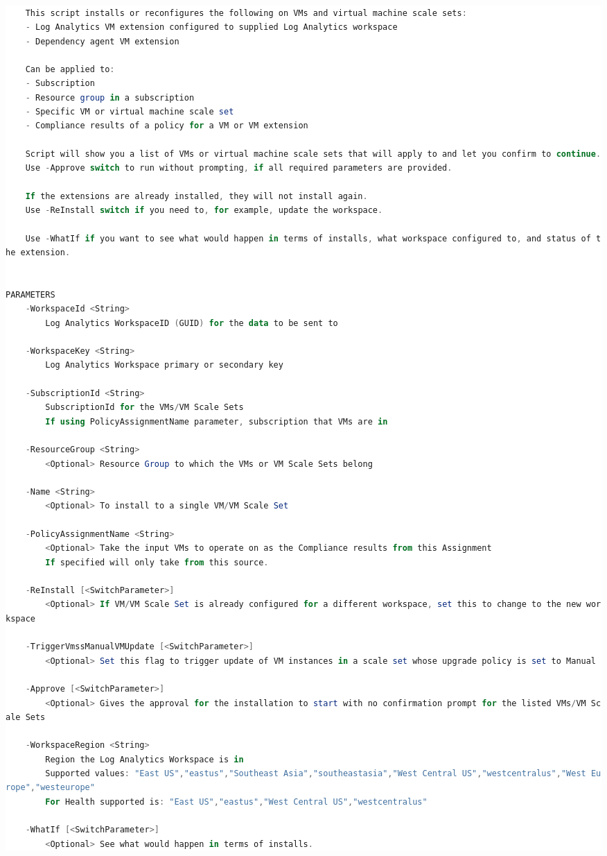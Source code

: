 ```powershell
    This script installs or reconfigures the following on VMs and virtual machine scale sets:
    - Log Analytics VM extension configured to supplied Log Analytics workspace
    - Dependency agent VM extension

    Can be applied to:
    - Subscription
    - Resource group in a subscription
    - Specific VM or virtual machine scale set
    - Compliance results of a policy for a VM or VM extension

    Script will show you a list of VMs or virtual machine scale sets that will apply to and let you confirm to continue.
    Use -Approve switch to run without prompting, if all required parameters are provided.

    If the extensions are already installed, they will not install again.
    Use -ReInstall switch if you need to, for example, update the workspace.

    Use -WhatIf if you want to see what would happen in terms of installs, what workspace configured to, and status of the extension.


PARAMETERS
    -WorkspaceId <String>
        Log Analytics WorkspaceID (GUID) for the data to be sent to

    -WorkspaceKey <String>
        Log Analytics Workspace primary or secondary key

    -SubscriptionId <String>
        SubscriptionId for the VMs/VM Scale Sets
        If using PolicyAssignmentName parameter, subscription that VMs are in

    -ResourceGroup <String>
        <Optional> Resource Group to which the VMs or VM Scale Sets belong

    -Name <String>
        <Optional> To install to a single VM/VM Scale Set

    -PolicyAssignmentName <String>
        <Optional> Take the input VMs to operate on as the Compliance results from this Assignment
        If specified will only take from this source.

    -ReInstall [<SwitchParameter>]
        <Optional> If VM/VM Scale Set is already configured for a different workspace, set this to change to the new workspace

    -TriggerVmssManualVMUpdate [<SwitchParameter>]
        <Optional> Set this flag to trigger update of VM instances in a scale set whose upgrade policy is set to Manual

    -Approve [<SwitchParameter>]
        <Optional> Gives the approval for the installation to start with no confirmation prompt for the listed VMs/VM Scale Sets

    -WorkspaceRegion <String>
        Region the Log Analytics Workspace is in
        Supported values: "East US","eastus","Southeast Asia","southeastasia","West Central US","westcentralus","West Europe","westeurope"
        For Health supported is: "East US","eastus","West Central US","westcentralus"

    -WhatIf [<SwitchParameter>]
        <Optional> See what would happen in terms of installs.
```